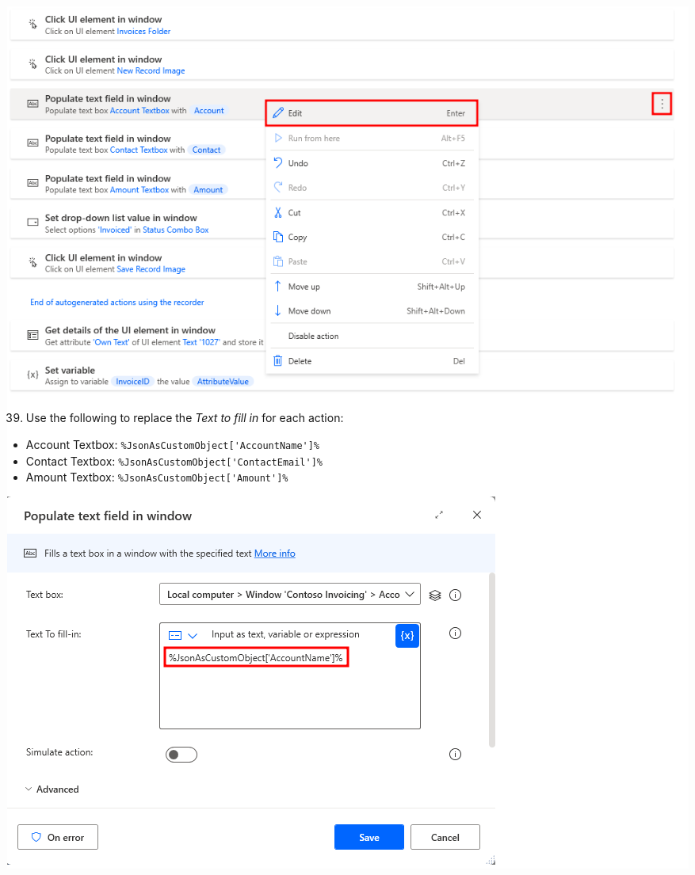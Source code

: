 ![Screenshot shows how to edit the Populate text field in window action.](images/4-74.png)
    
39.  Use the following to replace the _Text to fill in_ for each action:
    
*   Account Textbox: `%JsonAsCustomObject['AccountName']%`
*   Contact Textbox: `%JsonAsCustomObject['ContactEmail']%`
*   Amount Textbox: `%JsonAsCustomObject['Amount']%`
    
![Screenshot shows the details to edit the populate text field in window action for account name.](images/4-75.png)
    